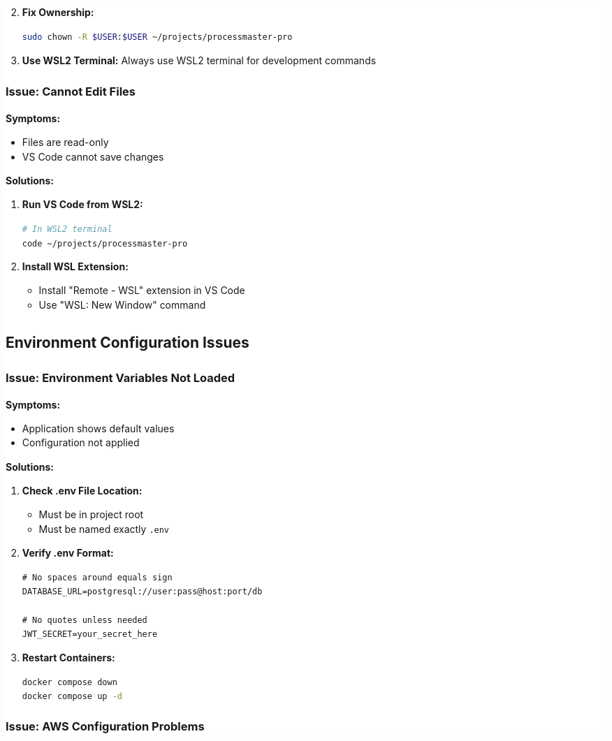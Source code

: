 2. **Fix Ownership:**
   ```bash
   sudo chown -R $USER:$USER ~/projects/processmaster-pro
   ```

3. **Use WSL2 Terminal:**
   Always use WSL2 terminal for development commands

### Issue: Cannot Edit Files

**Symptoms:**
- Files are read-only
- VS Code cannot save changes

**Solutions:**

1. **Run VS Code from WSL2:**
   ```bash
   # In WSL2 terminal
   code ~/projects/processmaster-pro
   ```

2. **Install WSL Extension:**
   - Install "Remote - WSL" extension in VS Code
   - Use "WSL: New Window" command

## Environment Configuration Issues

### Issue: Environment Variables Not Loaded

**Symptoms:**
- Application shows default values
- Configuration not applied

**Solutions:**

1. **Check .env File Location:**
   - Must be in project root
   - Must be named exactly `.env`

2. **Verify .env Format:**
   ```env
   # No spaces around equals sign
   DATABASE_URL=postgresql://user:pass@host:port/db
   
   # No quotes unless needed
   JWT_SECRET=your_secret_here
   ```

3. **Restart Containers:**
   ```cmd
   docker compose down
   docker compose up -d
   ```

### Issue: AWS Configuration Problems
